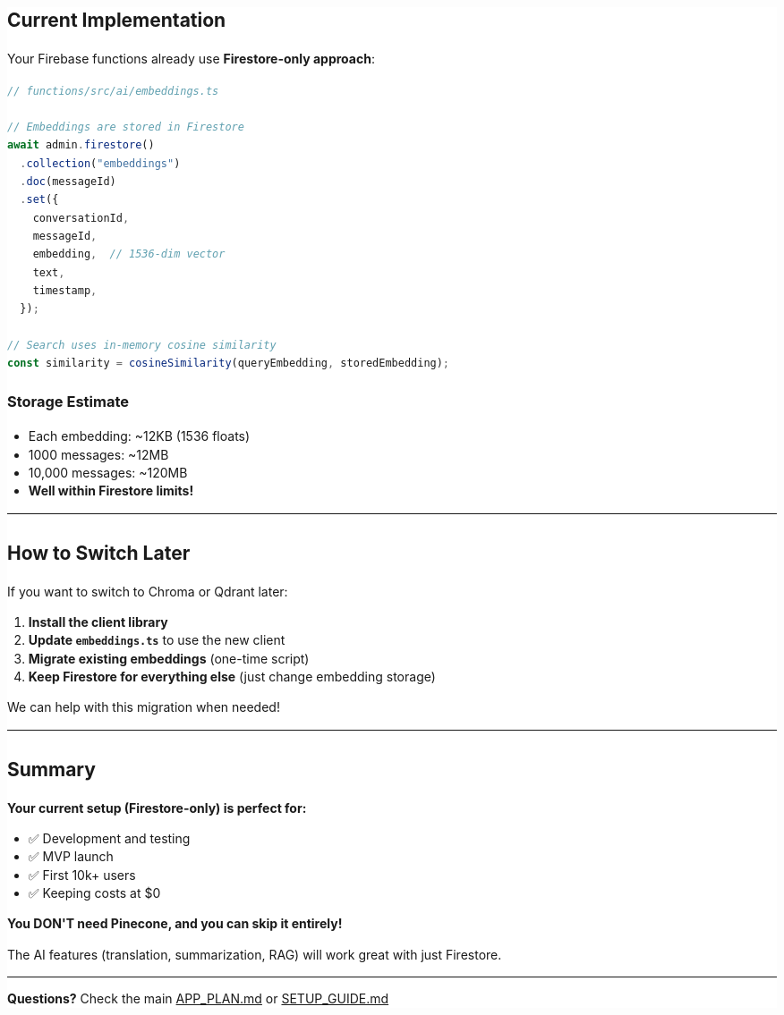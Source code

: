 
## Current Implementation

Your Firebase functions already use **Firestore-only approach**:

```typescript
// functions/src/ai/embeddings.ts

// Embeddings are stored in Firestore
await admin.firestore()
  .collection("embeddings")
  .doc(messageId)
  .set({
    conversationId,
    messageId,
    embedding,  // 1536-dim vector
    text,
    timestamp,
  });

// Search uses in-memory cosine similarity
const similarity = cosineSimilarity(queryEmbedding, storedEmbedding);
```

### Storage Estimate
- Each embedding: ~12KB (1536 floats)
- 1000 messages: ~12MB
- 10,000 messages: ~120MB
- **Well within Firestore limits!**

---

## How to Switch Later

If you want to switch to Chroma or Qdrant later:

1. **Install the client library**
2. **Update `embeddings.ts`** to use the new client
3. **Migrate existing embeddings** (one-time script)
4. **Keep Firestore for everything else** (just change embedding storage)

We can help with this migration when needed!

---

## Summary

**Your current setup (Firestore-only) is perfect for:**
- ✅ Development and testing
- ✅ MVP launch
- ✅ First 10k+ users
- ✅ Keeping costs at $0

**You DON'T need Pinecone, and you can skip it entirely!**

The AI features (translation, summarization, RAG) will work great with just Firestore.

---

**Questions?** Check the main [APP_PLAN.md](./APP_PLAN.md) or [SETUP_GUIDE.md](./SETUP_GUIDE.md)


